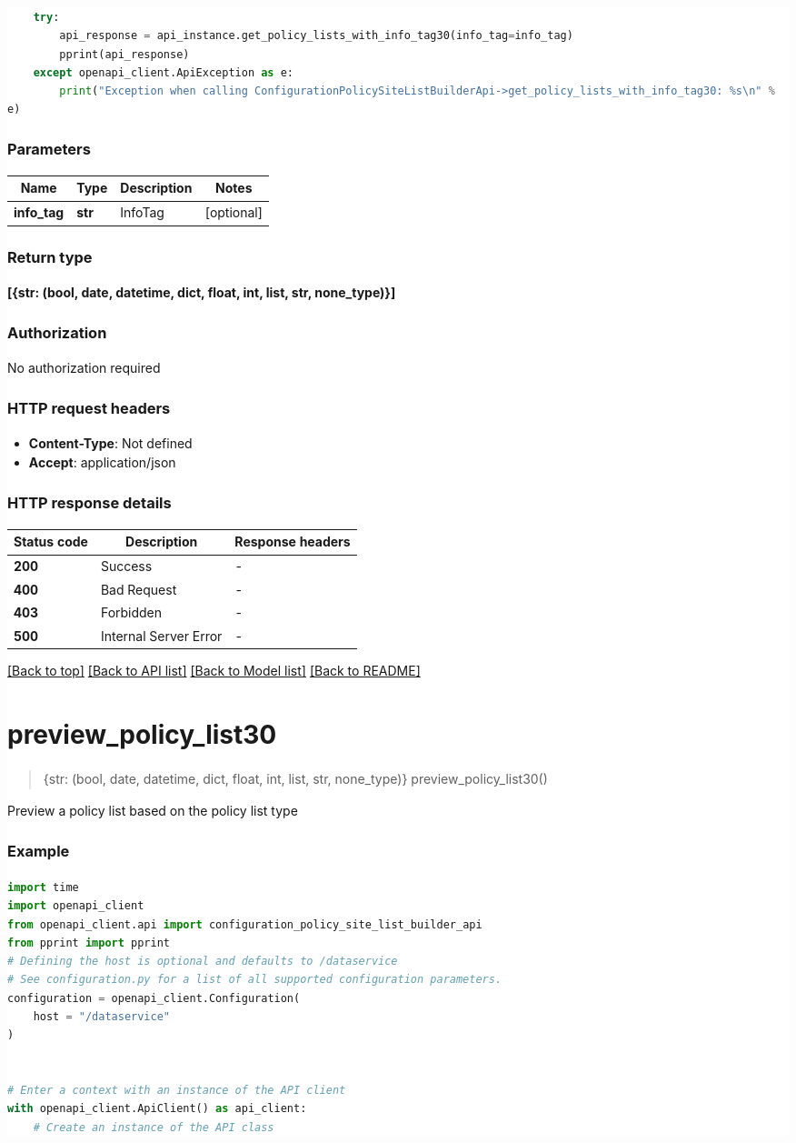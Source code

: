 ```python
    try:
        api_response = api_instance.get_policy_lists_with_info_tag30(info_tag=info_tag)
        pprint(api_response)
    except openapi_client.ApiException as e:
        print("Exception when calling ConfigurationPolicySiteListBuilderApi->get_policy_lists_with_info_tag30: %s\n" % e)
```


### Parameters

Name | Type | Description  | Notes
------------- | ------------- | ------------- | -------------
 **info_tag** | **str**| InfoTag | [optional]

### Return type

**[{str: (bool, date, datetime, dict, float, int, list, str, none_type)}]**

### Authorization

No authorization required

### HTTP request headers

 - **Content-Type**: Not defined
 - **Accept**: application/json


### HTTP response details

| Status code | Description | Response headers |
|-------------|-------------|------------------|
**200** | Success |  -  |
**400** | Bad Request |  -  |
**403** | Forbidden |  -  |
**500** | Internal Server Error |  -  |

[[Back to top]](#) [[Back to API list]](../README.md#documentation-for-api-endpoints) [[Back to Model list]](../README.md#documentation-for-models) [[Back to README]](../README.md)

# **preview_policy_list30**
> {str: (bool, date, datetime, dict, float, int, list, str, none_type)} preview_policy_list30()



Preview a policy list based on the policy list type

### Example


```python
import time
import openapi_client
from openapi_client.api import configuration_policy_site_list_builder_api
from pprint import pprint
# Defining the host is optional and defaults to /dataservice
# See configuration.py for a list of all supported configuration parameters.
configuration = openapi_client.Configuration(
    host = "/dataservice"
)


# Enter a context with an instance of the API client
with openapi_client.ApiClient() as api_client:
    # Create an instance of the API class
```